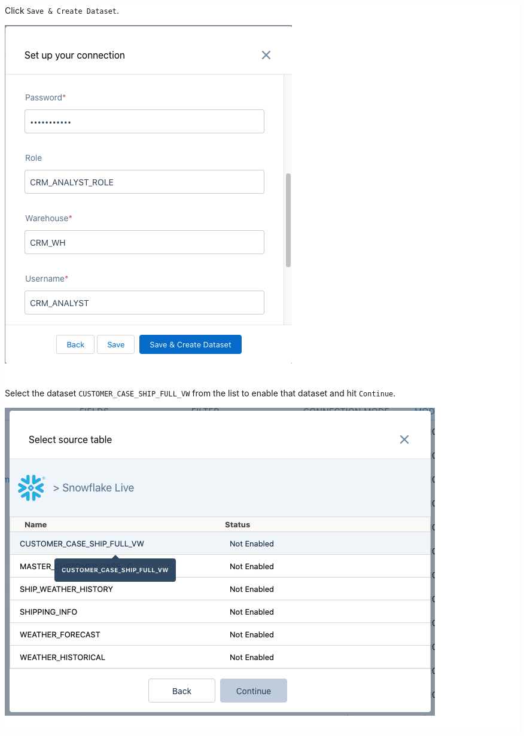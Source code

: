 Click `Save & Create Dataset`. 

![](assets/s22.png)
<br/><br/>

Select the dataset `CUSTOMER_CASE_SHIP_FULL_VW` from the list to enable that dataset and hit `Continue`. 

![](assets/s23.png)
<br/><br/>